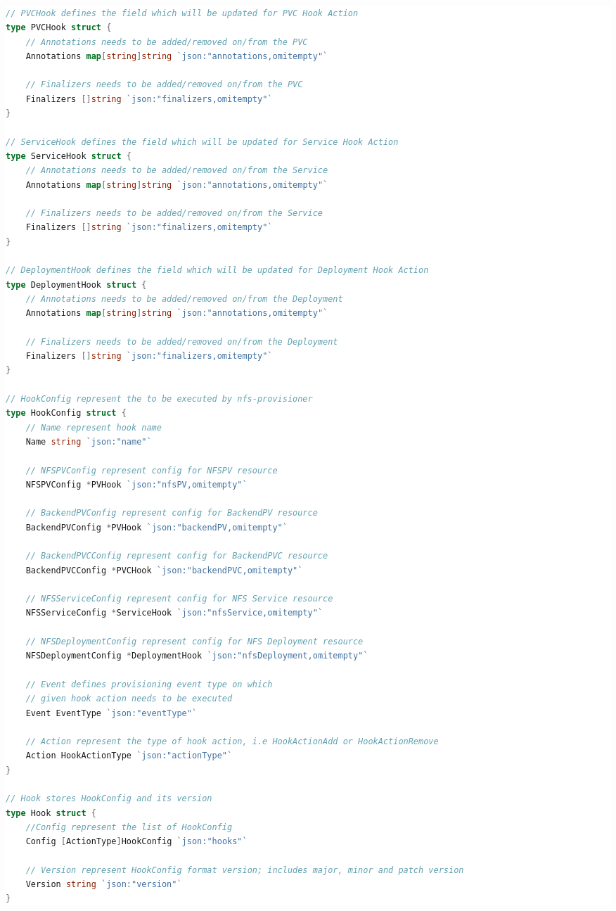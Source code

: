 ```go
// PVCHook defines the field which will be updated for PVC Hook Action
type PVCHook struct {
	// Annotations needs to be added/removed on/from the PVC
	Annotations map[string]string `json:"annotations,omitempty"`

	// Finalizers needs to be added/removed on/from the PVC
	Finalizers []string `json:"finalizers,omitempty"`
}

// ServiceHook defines the field which will be updated for Service Hook Action
type ServiceHook struct {
	// Annotations needs to be added/removed on/from the Service
	Annotations map[string]string `json:"annotations,omitempty"`

	// Finalizers needs to be added/removed on/from the Service
	Finalizers []string `json:"finalizers,omitempty"`
}

// DeploymentHook defines the field which will be updated for Deployment Hook Action
type DeploymentHook struct {
	// Annotations needs to be added/removed on/from the Deployment
	Annotations map[string]string `json:"annotations,omitempty"`

	// Finalizers needs to be added/removed on/from the Deployment
	Finalizers []string `json:"finalizers,omitempty"`
}

// HookConfig represent the to be executed by nfs-provisioner
type HookConfig struct {
	// Name represent hook name
	Name string `json:"name"`

	// NFSPVConfig represent config for NFSPV resource
	NFSPVConfig *PVHook `json:"nfsPV,omitempty"`

	// BackendPVConfig represent config for BackendPV resource
	BackendPVConfig *PVHook `json:"backendPV,omitempty"`

	// BackendPVCConfig represent config for BackendPVC resource
	BackendPVCConfig *PVCHook `json:"backendPVC,omitempty"`

	// NFSServiceConfig represent config for NFS Service resource
	NFSServiceConfig *ServiceHook `json:"nfsService,omitempty"`

	// NFSDeploymentConfig represent config for NFS Deployment resource
	NFSDeploymentConfig *DeploymentHook `json:"nfsDeployment,omitempty"`

	// Event defines provisioning event type on which
	// given hook action needs to be executed
	Event EventType `json:"eventType"`

	// Action represent the type of hook action, i.e HookActionAdd or HookActionRemove
	Action HookActionType `json:"actionType"`
}

// Hook stores HookConfig and its version
type Hook struct {
	//Config represent the list of HookConfig
	Config [ActionType]HookConfig `json:"hooks"`

	// Version represent HookConfig format version; includes major, minor and patch version
	Version string `json:"version"`
}
```